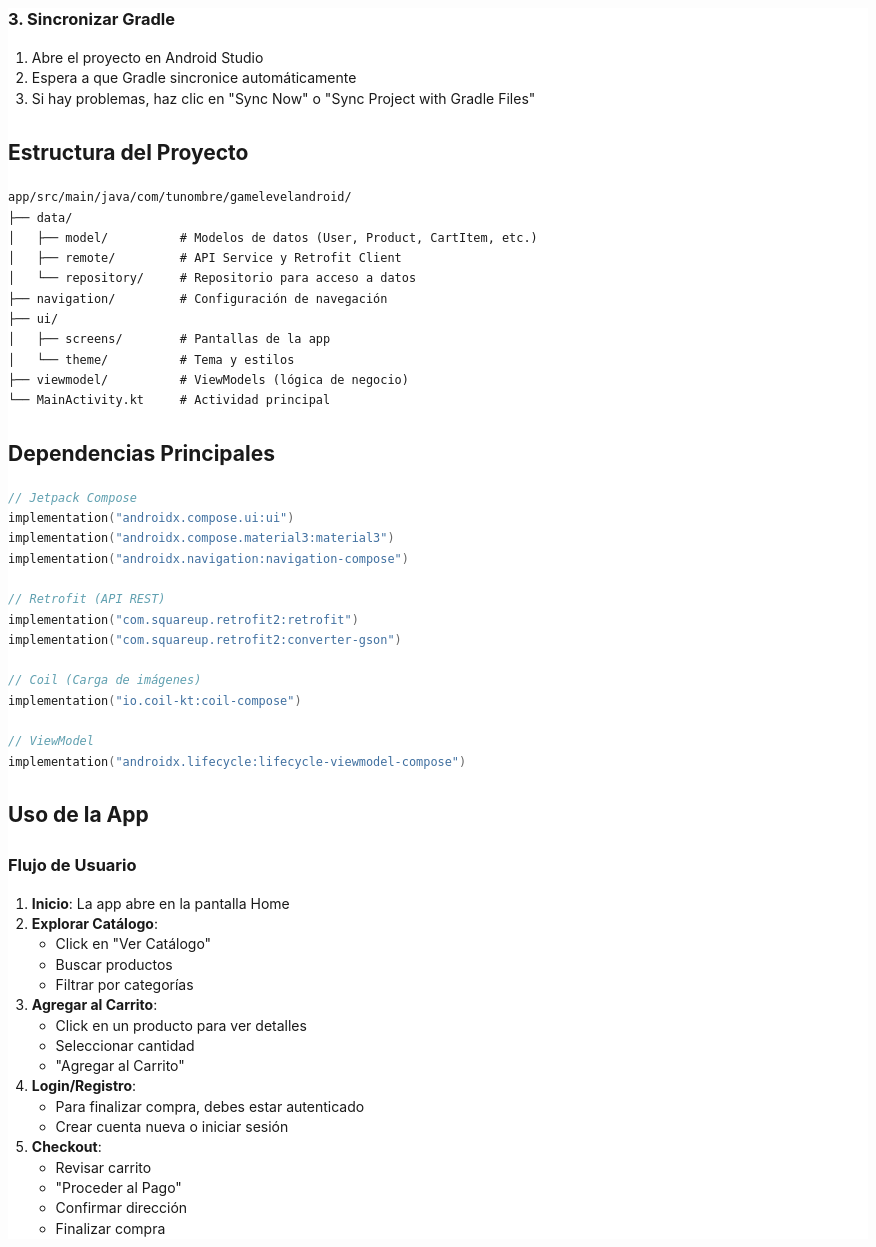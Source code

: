 ### 3. Sincronizar Gradle

1. Abre el proyecto en Android Studio
2. Espera a que Gradle sincronice automáticamente
3. Si hay problemas, haz clic en "Sync Now" o "Sync Project with Gradle Files"

## Estructura del Proyecto

```
app/src/main/java/com/tunombre/gamelevelandroid/
├── data/
│   ├── model/          # Modelos de datos (User, Product, CartItem, etc.)
│   ├── remote/         # API Service y Retrofit Client
│   └── repository/     # Repositorio para acceso a datos
├── navigation/         # Configuración de navegación
├── ui/
│   ├── screens/        # Pantallas de la app
│   └── theme/          # Tema y estilos
├── viewmodel/          # ViewModels (lógica de negocio)
└── MainActivity.kt     # Actividad principal
```

## Dependencias Principales

```kotlin
// Jetpack Compose
implementation("androidx.compose.ui:ui")
implementation("androidx.compose.material3:material3")
implementation("androidx.navigation:navigation-compose")

// Retrofit (API REST)
implementation("com.squareup.retrofit2:retrofit")
implementation("com.squareup.retrofit2:converter-gson")

// Coil (Carga de imágenes)
implementation("io.coil-kt:coil-compose")

// ViewModel
implementation("androidx.lifecycle:lifecycle-viewmodel-compose")
```

## Uso de la App

### Flujo de Usuario

1. **Inicio**: La app abre en la pantalla Home
2. **Explorar Catálogo**: 
   - Click en "Ver Catálogo"
   - Buscar productos
   - Filtrar por categorías
3. **Agregar al Carrito**: 
   - Click en un producto para ver detalles
   - Seleccionar cantidad
   - "Agregar al Carrito"
4. **Login/Registro**:
   - Para finalizar compra, debes estar autenticado
   - Crear cuenta nueva o iniciar sesión
5. **Checkout**:
   - Revisar carrito
   - "Proceder al Pago"
   - Confirmar dirección
   - Finalizar compra
